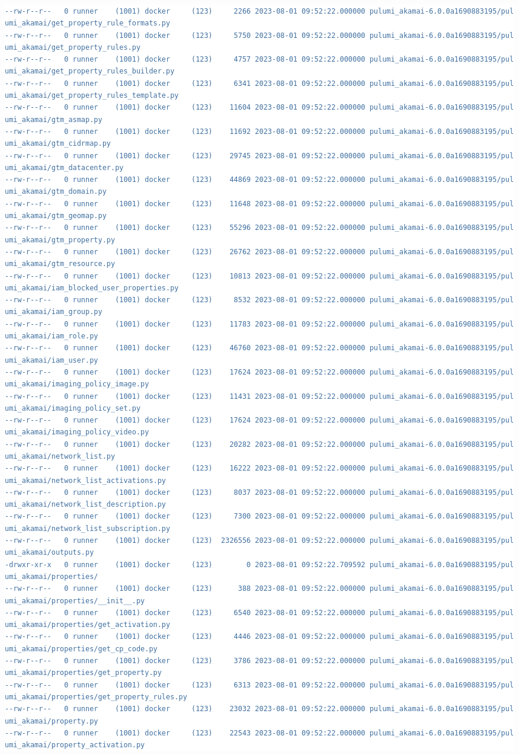 ```diff
--rw-r--r--   0 runner    (1001) docker     (123)     2266 2023-08-01 09:52:22.000000 pulumi_akamai-6.0.0a1690883195/pulumi_akamai/get_property_rule_formats.py
--rw-r--r--   0 runner    (1001) docker     (123)     5750 2023-08-01 09:52:22.000000 pulumi_akamai-6.0.0a1690883195/pulumi_akamai/get_property_rules.py
--rw-r--r--   0 runner    (1001) docker     (123)     4757 2023-08-01 09:52:22.000000 pulumi_akamai-6.0.0a1690883195/pulumi_akamai/get_property_rules_builder.py
--rw-r--r--   0 runner    (1001) docker     (123)     6341 2023-08-01 09:52:22.000000 pulumi_akamai-6.0.0a1690883195/pulumi_akamai/get_property_rules_template.py
--rw-r--r--   0 runner    (1001) docker     (123)    11604 2023-08-01 09:52:22.000000 pulumi_akamai-6.0.0a1690883195/pulumi_akamai/gtm_asmap.py
--rw-r--r--   0 runner    (1001) docker     (123)    11692 2023-08-01 09:52:22.000000 pulumi_akamai-6.0.0a1690883195/pulumi_akamai/gtm_cidrmap.py
--rw-r--r--   0 runner    (1001) docker     (123)    29745 2023-08-01 09:52:22.000000 pulumi_akamai-6.0.0a1690883195/pulumi_akamai/gtm_datacenter.py
--rw-r--r--   0 runner    (1001) docker     (123)    44869 2023-08-01 09:52:22.000000 pulumi_akamai-6.0.0a1690883195/pulumi_akamai/gtm_domain.py
--rw-r--r--   0 runner    (1001) docker     (123)    11648 2023-08-01 09:52:22.000000 pulumi_akamai-6.0.0a1690883195/pulumi_akamai/gtm_geomap.py
--rw-r--r--   0 runner    (1001) docker     (123)    55296 2023-08-01 09:52:22.000000 pulumi_akamai-6.0.0a1690883195/pulumi_akamai/gtm_property.py
--rw-r--r--   0 runner    (1001) docker     (123)    26762 2023-08-01 09:52:22.000000 pulumi_akamai-6.0.0a1690883195/pulumi_akamai/gtm_resource.py
--rw-r--r--   0 runner    (1001) docker     (123)    10813 2023-08-01 09:52:22.000000 pulumi_akamai-6.0.0a1690883195/pulumi_akamai/iam_blocked_user_properties.py
--rw-r--r--   0 runner    (1001) docker     (123)     8532 2023-08-01 09:52:22.000000 pulumi_akamai-6.0.0a1690883195/pulumi_akamai/iam_group.py
--rw-r--r--   0 runner    (1001) docker     (123)    11783 2023-08-01 09:52:22.000000 pulumi_akamai-6.0.0a1690883195/pulumi_akamai/iam_role.py
--rw-r--r--   0 runner    (1001) docker     (123)    46760 2023-08-01 09:52:22.000000 pulumi_akamai-6.0.0a1690883195/pulumi_akamai/iam_user.py
--rw-r--r--   0 runner    (1001) docker     (123)    17624 2023-08-01 09:52:22.000000 pulumi_akamai-6.0.0a1690883195/pulumi_akamai/imaging_policy_image.py
--rw-r--r--   0 runner    (1001) docker     (123)    11431 2023-08-01 09:52:22.000000 pulumi_akamai-6.0.0a1690883195/pulumi_akamai/imaging_policy_set.py
--rw-r--r--   0 runner    (1001) docker     (123)    17624 2023-08-01 09:52:22.000000 pulumi_akamai-6.0.0a1690883195/pulumi_akamai/imaging_policy_video.py
--rw-r--r--   0 runner    (1001) docker     (123)    20282 2023-08-01 09:52:22.000000 pulumi_akamai-6.0.0a1690883195/pulumi_akamai/network_list.py
--rw-r--r--   0 runner    (1001) docker     (123)    16222 2023-08-01 09:52:22.000000 pulumi_akamai-6.0.0a1690883195/pulumi_akamai/network_list_activations.py
--rw-r--r--   0 runner    (1001) docker     (123)     8037 2023-08-01 09:52:22.000000 pulumi_akamai-6.0.0a1690883195/pulumi_akamai/network_list_description.py
--rw-r--r--   0 runner    (1001) docker     (123)     7300 2023-08-01 09:52:22.000000 pulumi_akamai-6.0.0a1690883195/pulumi_akamai/network_list_subscription.py
--rw-r--r--   0 runner    (1001) docker     (123)  2326556 2023-08-01 09:52:22.000000 pulumi_akamai-6.0.0a1690883195/pulumi_akamai/outputs.py
-drwxr-xr-x   0 runner    (1001) docker     (123)        0 2023-08-01 09:52:22.709592 pulumi_akamai-6.0.0a1690883195/pulumi_akamai/properties/
--rw-r--r--   0 runner    (1001) docker     (123)      388 2023-08-01 09:52:22.000000 pulumi_akamai-6.0.0a1690883195/pulumi_akamai/properties/__init__.py
--rw-r--r--   0 runner    (1001) docker     (123)     6540 2023-08-01 09:52:22.000000 pulumi_akamai-6.0.0a1690883195/pulumi_akamai/properties/get_activation.py
--rw-r--r--   0 runner    (1001) docker     (123)     4446 2023-08-01 09:52:22.000000 pulumi_akamai-6.0.0a1690883195/pulumi_akamai/properties/get_cp_code.py
--rw-r--r--   0 runner    (1001) docker     (123)     3786 2023-08-01 09:52:22.000000 pulumi_akamai-6.0.0a1690883195/pulumi_akamai/properties/get_property.py
--rw-r--r--   0 runner    (1001) docker     (123)     6313 2023-08-01 09:52:22.000000 pulumi_akamai-6.0.0a1690883195/pulumi_akamai/properties/get_property_rules.py
--rw-r--r--   0 runner    (1001) docker     (123)    23032 2023-08-01 09:52:22.000000 pulumi_akamai-6.0.0a1690883195/pulumi_akamai/property.py
--rw-r--r--   0 runner    (1001) docker     (123)    22543 2023-08-01 09:52:22.000000 pulumi_akamai-6.0.0a1690883195/pulumi_akamai/property_activation.py
```